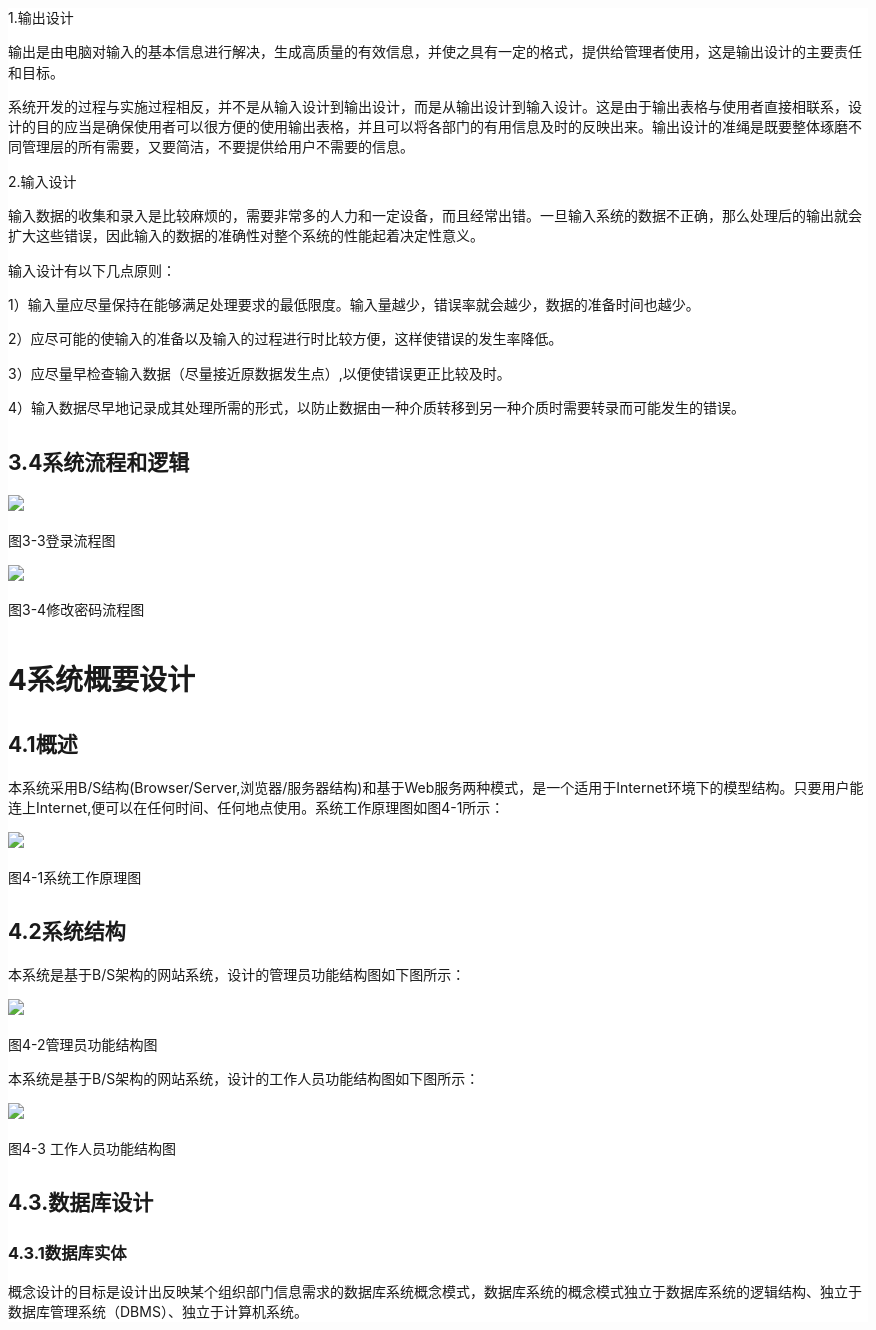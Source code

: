 1.输出设计

输出是由电脑对输入的基本信息进行解决，生成高质量的有效信息，并使之具有一定的格式，提供给管理者使用，这是输出设计的主要责任和目标。

系统开发的过程与实施过程相反，并不是从输入设计到输出设计，而是从输出设计到输入设计。这是由于输出表格与使用者直接相联系，设计的目的应当是确保使用者可以很方便的使用输出表格，并且可以将各部门的有用信息及时的反映出来。输出设计的准绳是既要整体琢磨不同管理层的所有需要，又要简洁，不要提供给用户不需要的信息。

2.输入设计

输入数据的收集和录入是比较麻烦的，需要非常多的人力和一定设备，而且经常出错。一旦输入系统的数据不正确，那么处理后的输出就会扩大这些错误，因此输入的数据的准确性对整个系统的性能起着决定性意义。

输入设计有以下几点原则：

1）输入量应尽量保持在能够满足处理要求的最低限度。输入量越少，错误率就会越少，数据的准备时间也越少。

2）应尽可能的使输入的准备以及输入的过程进行时比较方便，这样使错误的发生率降低。

3）应尽量早检查输入数据（尽量接近原数据发生点）,以便使错误更正比较及时。

4）输入数据尽早地记录成其处理所需的形式，以防止数据由一种介质转移到另一种介质时需要转录而可能发生的错误。
## 3.4系统流程和逻辑
![](/md/blog.001.png)

图3-3登录流程图

![](/md/blog.002.png)

图3-4修改密码流程图

# 4系统概要设计
## 4.1概述
本系统采用B/S结构(Browser/Server,浏览器/服务器结构)和基于Web服务两种模式，是一个适用于Internet环境下的模型结构。只要用户能连上Internet,便可以在任何时间、任何地点使用。系统工作原理图如图4-1所示：

![](/md/blog.003.png)

图4-1系统工作原理图
## 4.2系统结构
本系统是基于B/S架构的网站系统，设计的管理员功能结构图如下图所示：

![](/md/blog.004.png)

图4-2管理员功能结构图

本系统是基于B/S架构的网站系统，设计的工作人员功能结构图如下图所示：

![](/md/blog.005.png)

图4-3 工作人员功能结构图

## 4.3.数据库设计
### 4.3.1数据库实体
概念设计的目标是设计出反映某个组织部门信息需求的数据库系统概念模式，数据库系统的概念模式独立于数据库系统的逻辑结构、独立于数据库管理系统（DBMS）、独立于计算机系统。
